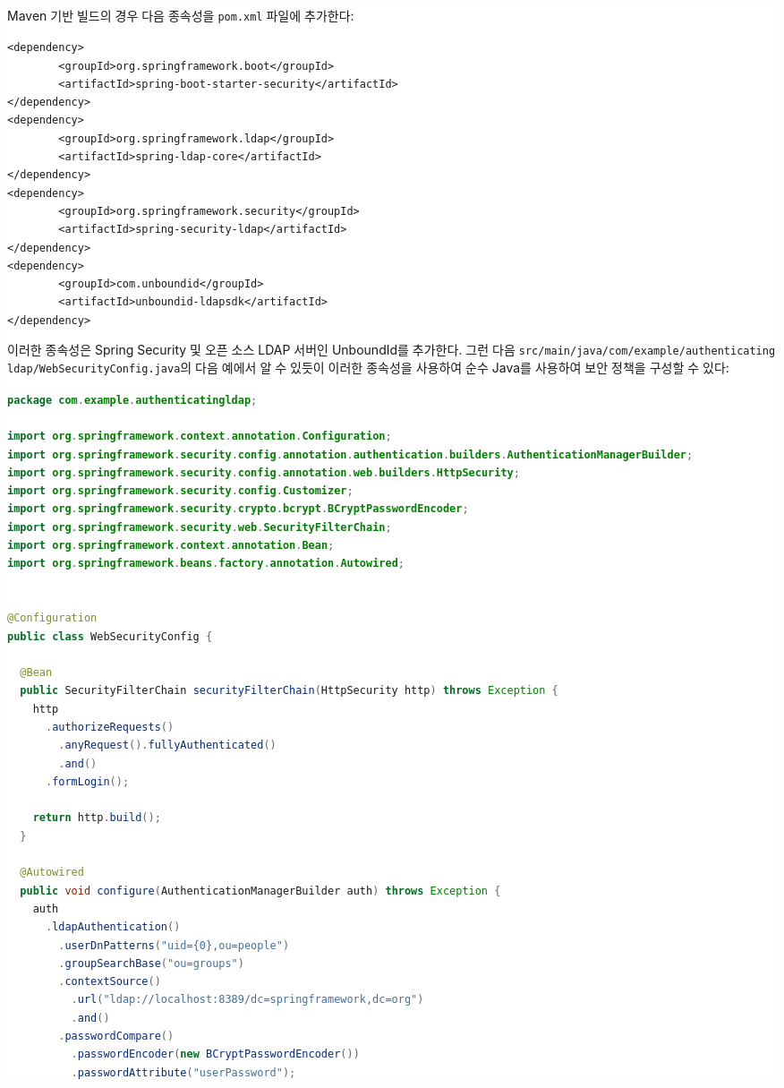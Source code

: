 Maven 기반 빌드의 경우 다음 종속성을 `pom.xml` 파일에 추가한다:

```
<dependency>
		<groupId>org.springframework.boot</groupId>
		<artifactId>spring-boot-starter-security</artifactId>
</dependency>
<dependency>
		<groupId>org.springframework.ldap</groupId>
		<artifactId>spring-ldap-core</artifactId>
</dependency>
<dependency>
		<groupId>org.springframework.security</groupId>
		<artifactId>spring-security-ldap</artifactId>
</dependency>
<dependency>
		<groupId>com.unboundid</groupId>
		<artifactId>unboundid-ldapsdk</artifactId>
</dependency>
```

이러한 종속성은 Spring Security 및 오픈 소스 LDAP 서버인 UnboundId를 추가한다. 그런 다음
`src/main/java/com/example/authenticatingldap/WebSecurityConfig.java`의 다음
예에서 알 수 있듯이 이러한 종속성을 사용하여 순수 Java를 사용하여 보안 정책을 구성할 수 있다:

```java
package com.example.authenticatingldap;

import org.springframework.context.annotation.Configuration;
import org.springframework.security.config.annotation.authentication.builders.AuthenticationManagerBuilder;
import org.springframework.security.config.annotation.web.builders.HttpSecurity;
import org.springframework.security.config.Customizer;
import org.springframework.security.crypto.bcrypt.BCryptPasswordEncoder;
import org.springframework.security.web.SecurityFilterChain;
import org.springframework.context.annotation.Bean;
import org.springframework.beans.factory.annotation.Autowired;


@Configuration
public class WebSecurityConfig {

  @Bean
  public SecurityFilterChain securityFilterChain(HttpSecurity http) throws Exception {
    http
      .authorizeRequests()
        .anyRequest().fullyAuthenticated()
        .and()
      .formLogin();

    return http.build();
  }

  @Autowired
  public void configure(AuthenticationManagerBuilder auth) throws Exception {
    auth
      .ldapAuthentication()
        .userDnPatterns("uid={0},ou=people")
        .groupSearchBase("ou=groups")
        .contextSource()
          .url("ldap://localhost:8389/dc=springframework,dc=org")
          .and()
        .passwordCompare()
          .passwordEncoder(new BCryptPasswordEncoder())
          .passwordAttribute("userPassword");
```